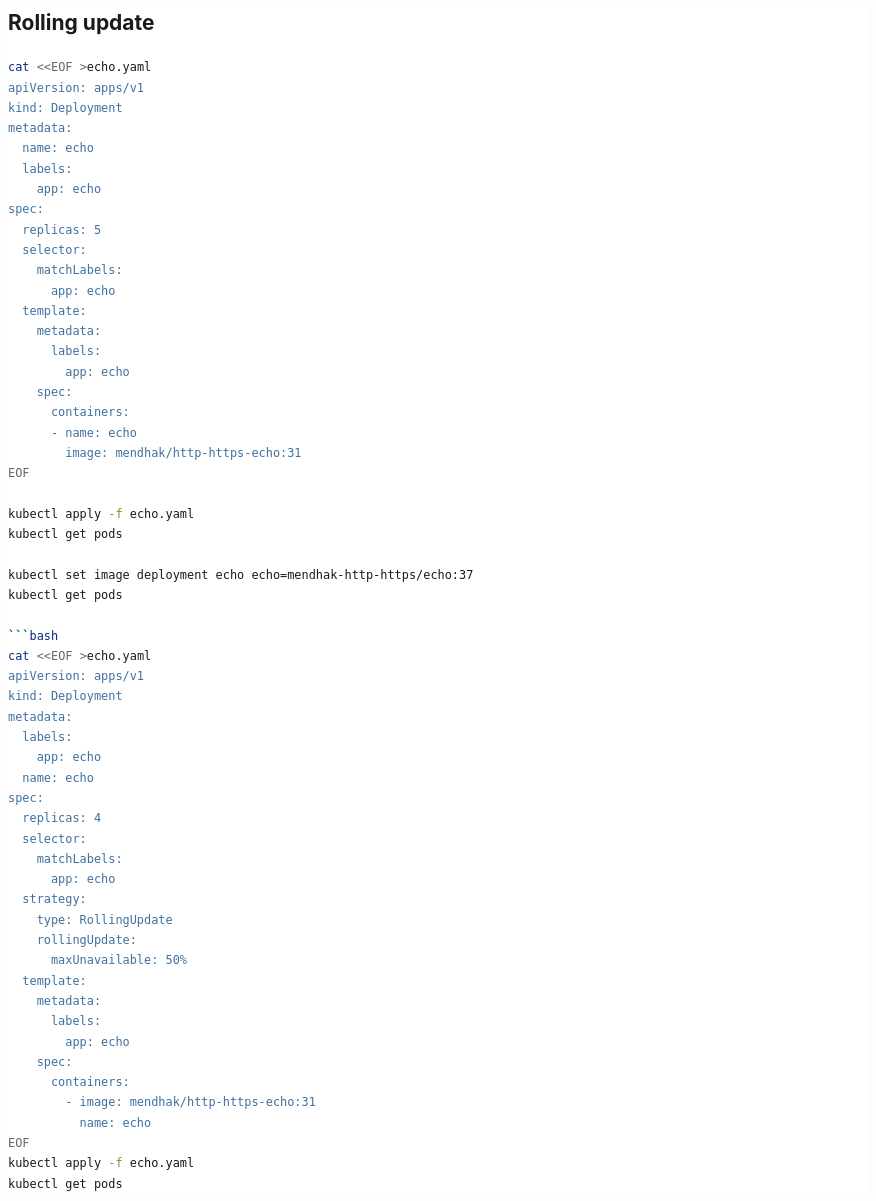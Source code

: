 ## Rolling update

````bash
cat <<EOF >echo.yaml
apiVersion: apps/v1
kind: Deployment
metadata:
  name: echo
  labels:
    app: echo
spec:
  replicas: 5
  selector:
    matchLabels:
      app: echo
  template:
    metadata:
      labels:
        app: echo
    spec:
      containers:
      - name: echo
        image: mendhak/http-https-echo:31
EOF

kubectl apply -f echo.yaml
kubectl get pods

kubectl set image deployment echo echo=mendhak-http-https/echo:37
kubectl get pods

```bash
cat <<EOF >echo.yaml
apiVersion: apps/v1
kind: Deployment
metadata:
  labels:
    app: echo
  name: echo
spec:
  replicas: 4
  selector:
    matchLabels:
      app: echo
  strategy:
    type: RollingUpdate
    rollingUpdate:
      maxUnavailable: 50%
  template:
    metadata:
      labels:
        app: echo
    spec:
      containers:
        - image: mendhak/http-https-echo:31
          name: echo
EOF
kubectl apply -f echo.yaml
kubectl get pods
````

